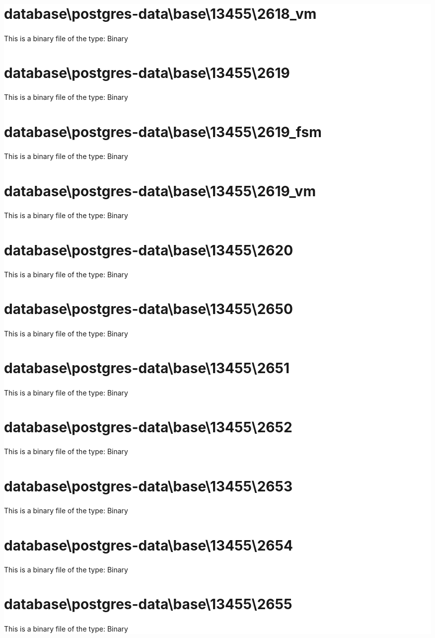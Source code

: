 # database\postgres-data\base\13455\2618_vm

This is a binary file of the type: Binary

# database\postgres-data\base\13455\2619

This is a binary file of the type: Binary

# database\postgres-data\base\13455\2619_fsm

This is a binary file of the type: Binary

# database\postgres-data\base\13455\2619_vm

This is a binary file of the type: Binary

# database\postgres-data\base\13455\2620

This is a binary file of the type: Binary

# database\postgres-data\base\13455\2650

This is a binary file of the type: Binary

# database\postgres-data\base\13455\2651

This is a binary file of the type: Binary

# database\postgres-data\base\13455\2652

This is a binary file of the type: Binary

# database\postgres-data\base\13455\2653

This is a binary file of the type: Binary

# database\postgres-data\base\13455\2654

This is a binary file of the type: Binary

# database\postgres-data\base\13455\2655

This is a binary file of the type: Binary
